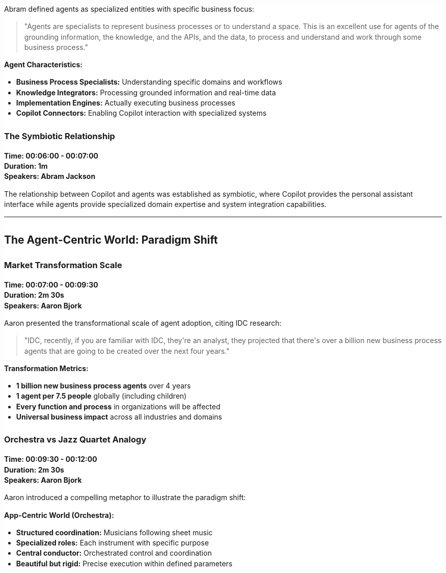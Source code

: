 Abram defined agents as specialized entities with specific business focus:

> "Agents are specialists to represent business processes or to understand a space. This is an excellent use for agents of the grounding information, the knowledge, and the APIs, and the data, to process and understand and work through some business process."

**Agent Characteristics:**

- **Business Process Specialists:** Understanding specific domains and workflows
- **Knowledge Integrators:** Processing grounded information and real-time data
- **Implementation Engines:** Actually executing business processes
- **Copilot Connectors:** Enabling Copilot interaction with specialized systems

### The Symbiotic Relationship

**Time: 00:06:00 - 00:07:00**  
**Duration: 1m**  
**Speakers: Abram Jackson**

The relationship between Copilot and agents was established as symbiotic, where Copilot provides the personal assistant interface while agents provide specialized domain expertise and system integration capabilities.

---

## The Agent-Centric World: Paradigm Shift

### Market Transformation Scale

**Time: 00:07:00 - 00:09:30**  
**Duration: 2m 30s**  
**Speakers: Aaron Bjork**

Aaron presented the transformational scale of agent adoption, citing IDC research:

> "IDC, recently, if you are familiar with IDC, they're an analyst, they projected that there's over a billion new business process agents that are going to be created over the next four years."

**Transformation Metrics:**

- **1 billion new business process agents** over 4 years
- **1 agent per 7.5 people** globally (including children)
- **Every function and process** in organizations will be affected
- **Universal business impact** across all industries and domains

### Orchestra vs Jazz Quartet Analogy

**Time: 00:09:30 - 00:12:00**  
**Duration: 2m 30s**  
**Speakers: Aaron Bjork**

Aaron introduced a compelling metaphor to illustrate the paradigm shift:

**App-Centric World (Orchestra):**

- **Structured coordination:** Musicians following sheet music
- **Specialized roles:** Each instrument with specific purpose
- **Central conductor:** Orchestrated control and coordination
- **Beautiful but rigid:** Precise execution within defined parameters
